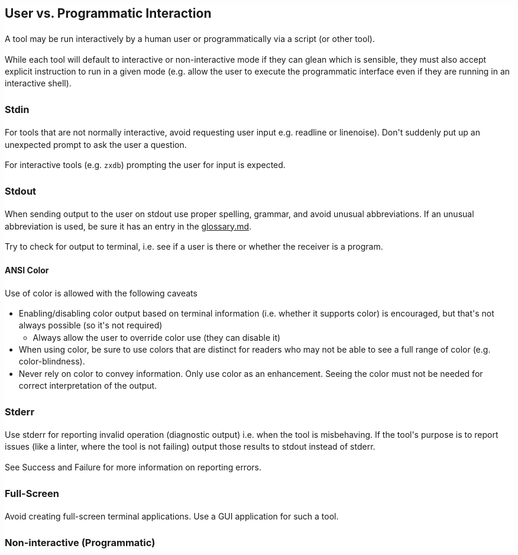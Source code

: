 ## User vs. Programmatic Interaction

A tool may be run interactively by a human user or programmatically via a script
(or other tool).

While each tool will default to interactive or non-interactive mode if they can
glean which is sensible, they must also accept explicit instruction to run in a
given mode (e.g. allow the user to execute the programmatic interface even if
they are running in an interactive shell).

### Stdin

For tools that are not normally interactive, avoid requesting user input
e.g. readline or linenoise). Don't suddenly put up an unexpected prompt to
ask the user a question.

For interactive tools (e.g. `zxdb`) prompting the user for input is expected.

### Stdout

When sending output to the user on stdout use proper spelling, grammar, and
avoid unusual abbreviations. If an unusual abbreviation is used, be sure it has
an entry in the [glossary.md](/docs/glossary.md).

Try to check for output to terminal, i.e. see if a user is there or whether the
receiver is a program.

#### ANSI Color

Use of color is allowed with the following caveats

- Enabling/disabling color output based on terminal information (i.e. whether it
  supports color) is encouraged, but that's not always possible (so it's not
  required)
  - Always allow the user to override color use (they can disable it)
- When using color, be sure to use colors that are distinct for readers who may
  not be able to see a full range of color (e.g. color-blindness).
- Never rely on color to convey information. Only use color as an enhancement.
  Seeing the color must not be needed for correct interpretation of the output.

### Stderr

Use stderr for reporting invalid operation (diagnostic output) i.e. when the
tool is misbehaving. If the tool's purpose is to report issues (like a linter,
where the tool is not failing) output those results to stdout instead of stderr.

See Success and Failure for more information on reporting errors.

### Full-Screen

Avoid creating full-screen terminal applications. Use a GUI application for such
a tool.

### Non-interactive (Programmatic)
